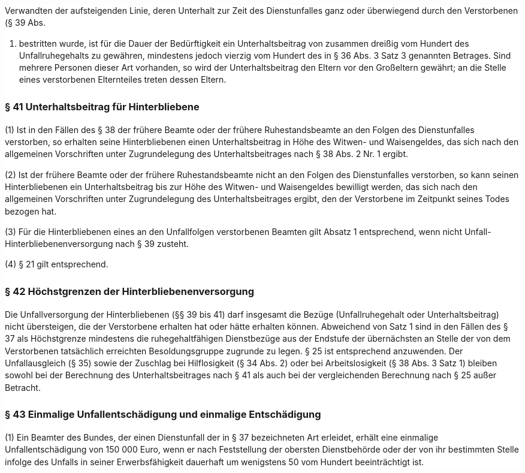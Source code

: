 Verwandten der aufsteigenden Linie, deren Unterhalt zur Zeit des
Dienstunfalles ganz oder überwiegend durch den Verstorbenen (§ 39 Abs.
1) bestritten wurde, ist für die Dauer der Bedürftigkeit ein
Unterhaltsbeitrag von zusammen dreißig vom Hundert des
Unfallruhegehalts zu gewähren, mindestens jedoch vierzig vom Hundert
des in § 36 Abs. 3 Satz 3 genannten Betrages. Sind mehrere Personen
dieser Art vorhanden, so wird der Unterhaltsbeitrag den Eltern vor den
Großeltern gewährt; an die Stelle eines verstorbenen Elternteiles
treten dessen Eltern.


### § 41 Unterhaltsbeitrag für Hinterbliebene

(1) Ist in den Fällen des § 38 der frühere Beamte oder der frühere
Ruhestandsbeamte an den Folgen des Dienstunfalles verstorben, so
erhalten seine Hinterbliebenen einen Unterhaltsbeitrag in Höhe des
Witwen- und Waisengeldes, das sich nach den allgemeinen Vorschriften
unter Zugrundelegung des Unterhaltsbeitrages nach § 38 Abs. 2 Nr. 1
ergibt.

(2) Ist der frühere Beamte oder der frühere Ruhestandsbeamte nicht an
den Folgen des Dienstunfalles verstorben, so kann seinen
Hinterbliebenen ein Unterhaltsbeitrag bis zur Höhe des Witwen- und
Waisengeldes bewilligt werden, das sich nach den allgemeinen
Vorschriften unter Zugrundelegung des Unterhaltsbeitrages ergibt, den
der Verstorbene im Zeitpunkt seines Todes bezogen hat.

(3) Für die Hinterbliebenen eines an den Unfallfolgen verstorbenen
Beamten gilt Absatz 1 entsprechend, wenn nicht Unfall-
Hinterbliebenenversorgung nach § 39 zusteht.

(4) § 21 gilt entsprechend.


### § 42 Höchstgrenzen der Hinterbliebenenversorgung

Die Unfallversorgung der Hinterbliebenen (§§ 39 bis 41) darf insgesamt
die Bezüge (Unfallruhegehalt oder Unterhaltsbeitrag) nicht
übersteigen, die der Verstorbene erhalten hat oder hätte erhalten
können. Abweichend von Satz 1 sind in den Fällen des § 37 als
Höchstgrenze mindestens die ruhegehaltfähigen Dienstbezüge aus der
Endstufe der übernächsten an Stelle der von dem Verstorbenen
tatsächlich erreichten Besoldungsgruppe zugrunde zu legen. § 25 ist
entsprechend anzuwenden. Der Unfallausgleich (§ 35) sowie der Zuschlag
bei Hilflosigkeit (§ 34 Abs. 2) oder bei Arbeitslosigkeit (§ 38 Abs. 3
Satz 1) bleiben sowohl bei der Berechnung des Unterhaltsbeitrages nach
§ 41 als auch bei der vergleichenden Berechnung nach § 25 außer
Betracht.


### § 43 Einmalige Unfallentschädigung und einmalige Entschädigung

(1) Ein Beamter des Bundes, der einen Dienstunfall der in § 37
bezeichneten Art erleidet, erhält eine einmalige Unfallentschädigung
von 150 000 Euro, wenn er nach Feststellung der obersten Dienstbehörde
oder der von ihr bestimmten Stelle infolge des Unfalls in seiner
Erwerbsfähigkeit dauerhaft um wenigstens 50 vom Hundert beeinträchtigt
ist.

